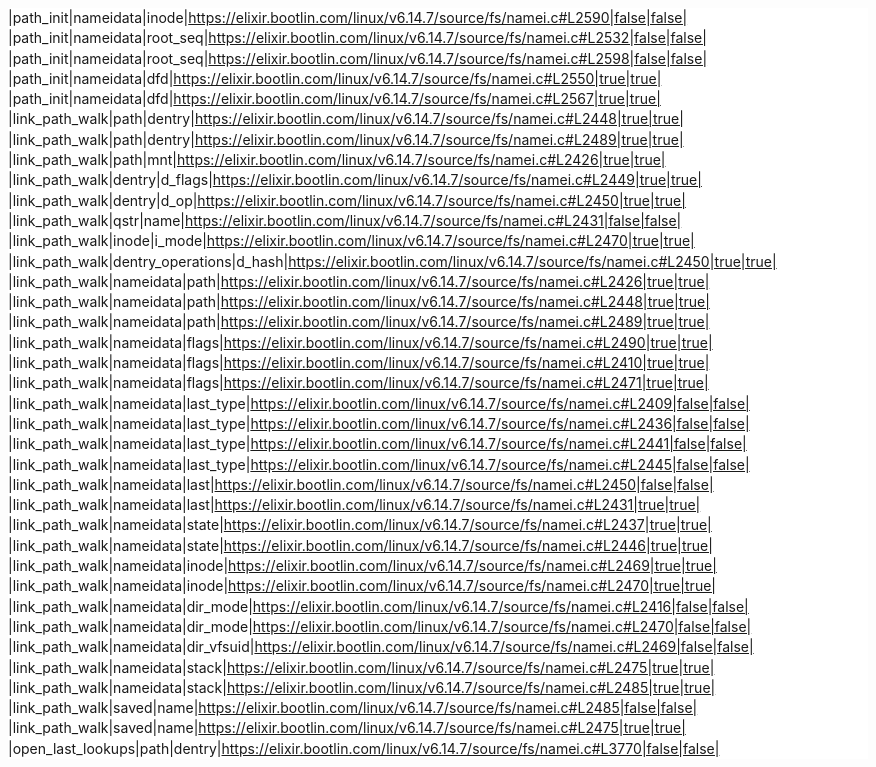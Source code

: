 |path_init|nameidata|inode|https://elixir.bootlin.com/linux/v6.14.7/source/fs/namei.c#L2590|false|false|
|path_init|nameidata|root_seq|https://elixir.bootlin.com/linux/v6.14.7/source/fs/namei.c#L2532|false|false|
|path_init|nameidata|root_seq|https://elixir.bootlin.com/linux/v6.14.7/source/fs/namei.c#L2598|false|false|
|path_init|nameidata|dfd|https://elixir.bootlin.com/linux/v6.14.7/source/fs/namei.c#L2550|true|true|
|path_init|nameidata|dfd|https://elixir.bootlin.com/linux/v6.14.7/source/fs/namei.c#L2567|true|true|
|link_path_walk|path|dentry|https://elixir.bootlin.com/linux/v6.14.7/source/fs/namei.c#L2448|true|true|
|link_path_walk|path|dentry|https://elixir.bootlin.com/linux/v6.14.7/source/fs/namei.c#L2489|true|true|
|link_path_walk|path|mnt|https://elixir.bootlin.com/linux/v6.14.7/source/fs/namei.c#L2426|true|true|
|link_path_walk|dentry|d_flags|https://elixir.bootlin.com/linux/v6.14.7/source/fs/namei.c#L2449|true|true|
|link_path_walk|dentry|d_op|https://elixir.bootlin.com/linux/v6.14.7/source/fs/namei.c#L2450|true|true|
|link_path_walk|qstr|name|https://elixir.bootlin.com/linux/v6.14.7/source/fs/namei.c#L2431|false|false|
|link_path_walk|inode|i_mode|https://elixir.bootlin.com/linux/v6.14.7/source/fs/namei.c#L2470|true|true|
|link_path_walk|dentry_operations|d_hash|https://elixir.bootlin.com/linux/v6.14.7/source/fs/namei.c#L2450|true|true|
|link_path_walk|nameidata|path|https://elixir.bootlin.com/linux/v6.14.7/source/fs/namei.c#L2426|true|true|
|link_path_walk|nameidata|path|https://elixir.bootlin.com/linux/v6.14.7/source/fs/namei.c#L2448|true|true|
|link_path_walk|nameidata|path|https://elixir.bootlin.com/linux/v6.14.7/source/fs/namei.c#L2489|true|true|
|link_path_walk|nameidata|flags|https://elixir.bootlin.com/linux/v6.14.7/source/fs/namei.c#L2490|true|true|
|link_path_walk|nameidata|flags|https://elixir.bootlin.com/linux/v6.14.7/source/fs/namei.c#L2410|true|true|
|link_path_walk|nameidata|flags|https://elixir.bootlin.com/linux/v6.14.7/source/fs/namei.c#L2471|true|true|
|link_path_walk|nameidata|last_type|https://elixir.bootlin.com/linux/v6.14.7/source/fs/namei.c#L2409|false|false|
|link_path_walk|nameidata|last_type|https://elixir.bootlin.com/linux/v6.14.7/source/fs/namei.c#L2436|false|false|
|link_path_walk|nameidata|last_type|https://elixir.bootlin.com/linux/v6.14.7/source/fs/namei.c#L2441|false|false|
|link_path_walk|nameidata|last_type|https://elixir.bootlin.com/linux/v6.14.7/source/fs/namei.c#L2445|false|false|
|link_path_walk|nameidata|last|https://elixir.bootlin.com/linux/v6.14.7/source/fs/namei.c#L2450|false|false|
|link_path_walk|nameidata|last|https://elixir.bootlin.com/linux/v6.14.7/source/fs/namei.c#L2431|true|true|
|link_path_walk|nameidata|state|https://elixir.bootlin.com/linux/v6.14.7/source/fs/namei.c#L2437|true|true|
|link_path_walk|nameidata|state|https://elixir.bootlin.com/linux/v6.14.7/source/fs/namei.c#L2446|true|true|
|link_path_walk|nameidata|inode|https://elixir.bootlin.com/linux/v6.14.7/source/fs/namei.c#L2469|true|true|
|link_path_walk|nameidata|inode|https://elixir.bootlin.com/linux/v6.14.7/source/fs/namei.c#L2470|true|true|
|link_path_walk|nameidata|dir_mode|https://elixir.bootlin.com/linux/v6.14.7/source/fs/namei.c#L2416|false|false|
|link_path_walk|nameidata|dir_mode|https://elixir.bootlin.com/linux/v6.14.7/source/fs/namei.c#L2470|false|false|
|link_path_walk|nameidata|dir_vfsuid|https://elixir.bootlin.com/linux/v6.14.7/source/fs/namei.c#L2469|false|false|
|link_path_walk|nameidata|stack|https://elixir.bootlin.com/linux/v6.14.7/source/fs/namei.c#L2475|true|true|
|link_path_walk|nameidata|stack|https://elixir.bootlin.com/linux/v6.14.7/source/fs/namei.c#L2485|true|true|
|link_path_walk|saved|name|https://elixir.bootlin.com/linux/v6.14.7/source/fs/namei.c#L2485|false|false|
|link_path_walk|saved|name|https://elixir.bootlin.com/linux/v6.14.7/source/fs/namei.c#L2475|true|true|
|open_last_lookups|path|dentry|https://elixir.bootlin.com/linux/v6.14.7/source/fs/namei.c#L3770|false|false|
